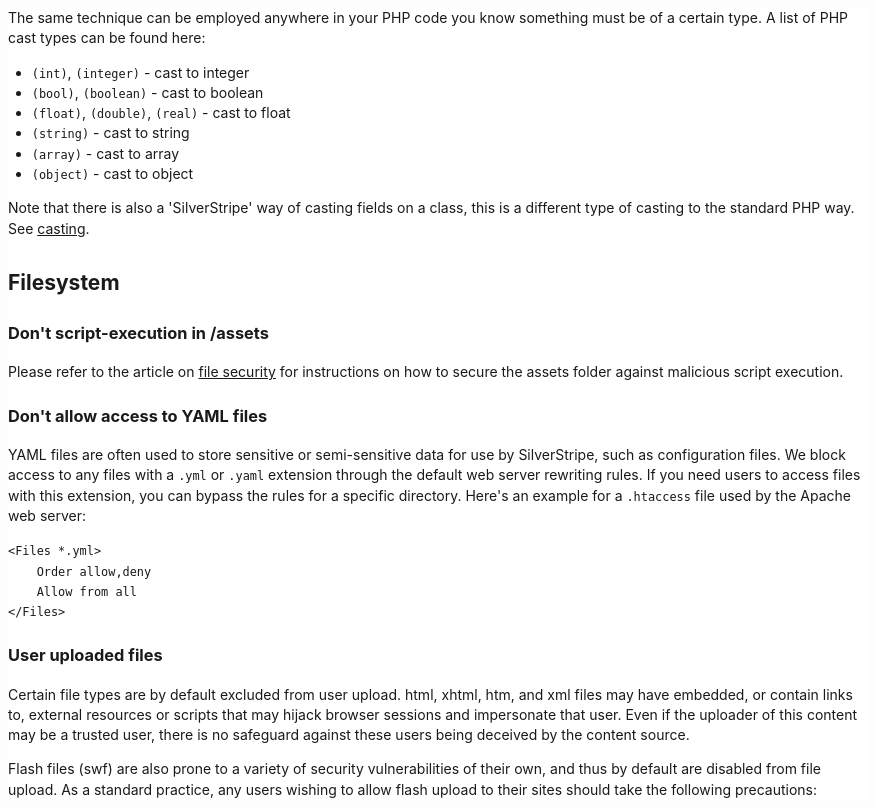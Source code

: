 The same technique can be employed anywhere in your PHP code you know something must be of a certain type. A list of PHP
cast types can be found here:

*  `(int)`, `(integer)` - cast to integer
*  `(bool)`, `(boolean)` - cast to boolean
*  `(float)`, `(double)`, `(real)` - cast to float
*  `(string)` - cast to string
*  `(array)` - cast to array
*  `(object)` - cast to object

Note that there is also a 'SilverStripe' way of casting fields on a class, this is a different type of casting to the
standard PHP way. See [casting](/developer_guides/model/data_types_and_casting).




## Filesystem

### Don't script-execution in /assets

Please refer to the article on [file security](/developer_guides/files/file_security)
for instructions on how to secure the assets folder against malicious script execution.

### Don't allow access to YAML files

YAML files are often used to store sensitive or semi-sensitive data for use by 
SilverStripe, such as configuration files. We block access to any files
with a `.yml` or `.yaml` extension through the default web server rewriting rules.
If you need users to access files with this extension,
you can bypass the rules for a specific directory.
Here's an example for a `.htaccess` file used by the Apache web server:

	<Files *.yml>
		Order allow,deny
		Allow from all
	</Files>


### User uploaded files

Certain file types are by default excluded from user upload. html, xhtml, htm, and xml files may have embedded,
or contain links to, external resources or scripts that may hijack browser sessions and impersonate that user.
Even if the uploader of this content may be a trusted user, there is no safeguard against these users being
deceived by the content source.

Flash files (swf) are also prone to a variety of security vulnerabilities of their own, and thus by default are
disabled from file upload. As a standard practice, any users wishing to allow flash upload to their sites should
take the following precautions:
